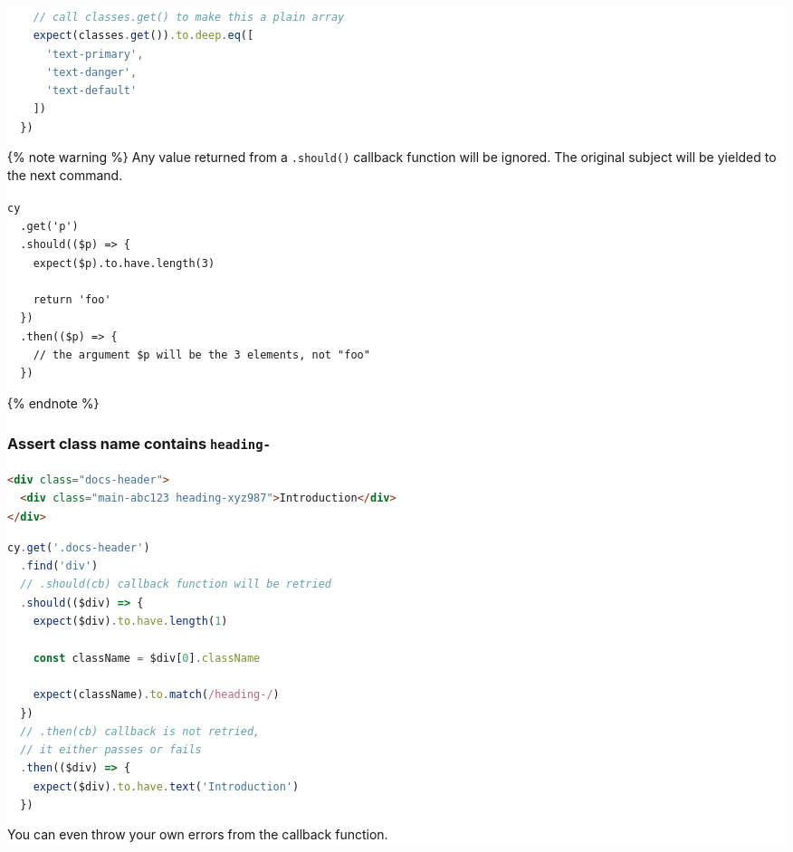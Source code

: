 ```javascript
    // call classes.get() to make this a plain array
    expect(classes.get()).to.deep.eq([
      'text-primary',
      'text-danger',
      'text-default'
    ])
  })
```

{% note warning %}
Any value returned from a `.should()` callback function will be ignored. The original subject will be yielded to the next command.

```
cy
  .get('p')
  .should(($p) => {
    expect($p).to.have.length(3)

    return 'foo'
  })
  .then(($p) => {
    // the argument $p will be the 3 elements, not "foo"
  })
```
{% endnote %}

### Assert class name contains `heading-`

```html
<div class="docs-header">
  <div class="main-abc123 heading-xyz987">Introduction</div>
</div>
```

```js
cy.get('.docs-header')
  .find('div')
  // .should(cb) callback function will be retried
  .should(($div) => {
    expect($div).to.have.length(1)

    const className = $div[0].className

    expect(className).to.match(/heading-/)
  })
  // .then(cb) callback is not retried,
  // it either passes or fails
  .then(($div) => {
    expect($div).to.have.text('Introduction')
  })
```

You can even throw your own errors from the callback function.

